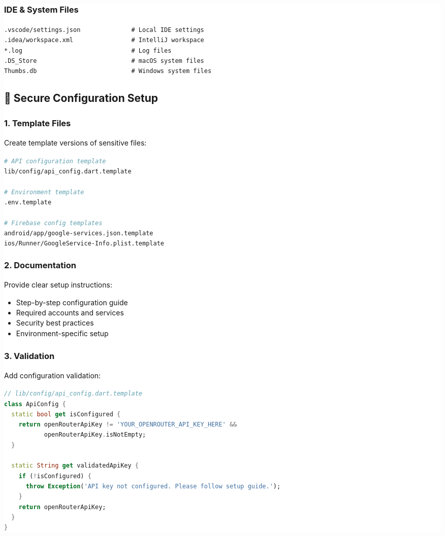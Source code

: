### **IDE & System Files**
```
.vscode/settings.json              # Local IDE settings
.idea/workspace.xml                # IntelliJ workspace
*.log                              # Log files
.DS_Store                          # macOS system files
Thumbs.db                          # Windows system files
```

## 🔧 **Secure Configuration Setup**

### **1. Template Files**
Create template versions of sensitive files:

```bash
# API configuration template
lib/config/api_config.dart.template

# Environment template
.env.template

# Firebase config templates
android/app/google-services.json.template
ios/Runner/GoogleService-Info.plist.template
```

### **2. Documentation**
Provide clear setup instructions:
- Step-by-step configuration guide
- Required accounts and services
- Security best practices
- Environment-specific setup

### **3. Validation**
Add configuration validation:

```dart
// lib/config/api_config.dart.template
class ApiConfig {
  static bool get isConfigured {
    return openRouterApiKey != 'YOUR_OPENROUTER_API_KEY_HERE' &&
           openRouterApiKey.isNotEmpty;
  }
  
  static String get validatedApiKey {
    if (!isConfigured) {
      throw Exception('API key not configured. Please follow setup guide.');
    }
    return openRouterApiKey;
  }
}
```
